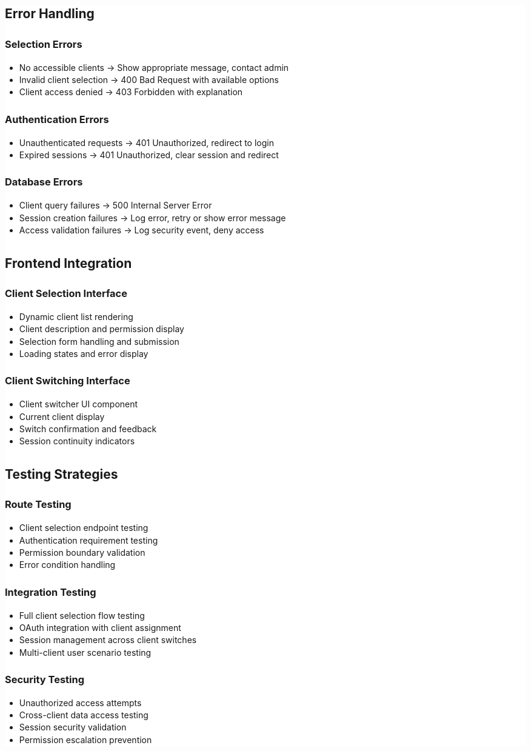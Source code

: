 ## Error Handling

### Selection Errors
- No accessible clients → Show appropriate message, contact admin
- Invalid client selection → 400 Bad Request with available options
- Client access denied → 403 Forbidden with explanation

### Authentication Errors
- Unauthenticated requests → 401 Unauthorized, redirect to login
- Expired sessions → 401 Unauthorized, clear session and redirect

### Database Errors
- Client query failures → 500 Internal Server Error
- Session creation failures → Log error, retry or show error message
- Access validation failures → Log security event, deny access

## Frontend Integration

### Client Selection Interface
- Dynamic client list rendering
- Client description and permission display
- Selection form handling and submission
- Loading states and error display

### Client Switching Interface
- Client switcher UI component
- Current client display
- Switch confirmation and feedback
- Session continuity indicators

## Testing Strategies

### Route Testing
- Client selection endpoint testing
- Authentication requirement testing
- Permission boundary validation
- Error condition handling

### Integration Testing
- Full client selection flow testing
- OAuth integration with client assignment
- Session management across client switches
- Multi-client user scenario testing

### Security Testing
- Unauthorized access attempts
- Cross-client data access testing
- Session security validation
- Permission escalation prevention
